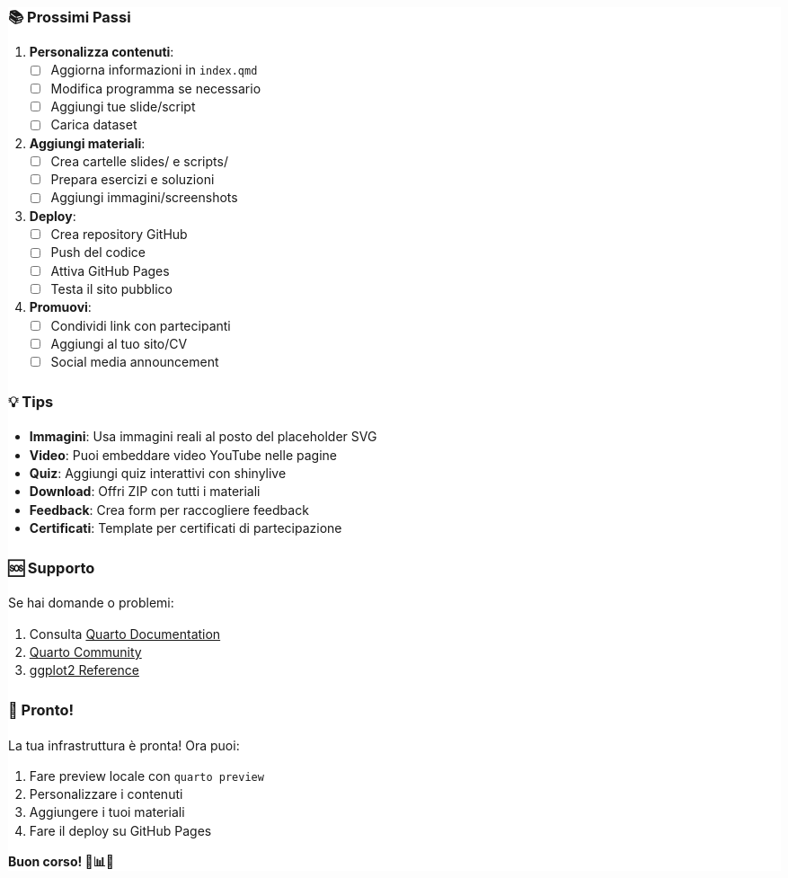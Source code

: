 ### 📚 Prossimi Passi

1. **Personalizza contenuti**:
   - [ ] Aggiorna informazioni in `index.qmd`
   - [ ] Modifica programma se necessario
   - [ ] Aggiungi tue slide/script
   - [ ] Carica dataset

2. **Aggiungi materiali**:
   - [ ] Crea cartelle slides/ e scripts/
   - [ ] Prepara esercizi e soluzioni
   - [ ] Aggiungi immagini/screenshots

3. **Deploy**:
   - [ ] Crea repository GitHub
   - [ ] Push del codice
   - [ ] Attiva GitHub Pages
   - [ ] Testa il sito pubblico

4. **Promuovi**:
   - [ ] Condividi link con partecipanti
   - [ ] Aggiungi al tuo sito/CV
   - [ ] Social media announcement

### 💡 Tips

- **Immagini**: Usa immagini reali al posto del placeholder SVG
- **Video**: Puoi embeddare video YouTube nelle pagine
- **Quiz**: Aggiungi quiz interattivi con shinylive
- **Download**: Offri ZIP con tutti i materiali
- **Feedback**: Crea form per raccogliere feedback
- **Certificati**: Template per certificati di partecipazione

### 🆘 Supporto

Se hai domande o problemi:

1. Consulta [Quarto Documentation](https://quarto.org/docs/guide/)
2. [Quarto Community](https://github.com/quarto-dev/quarto-cli/discussions)
3. [ggplot2 Reference](https://ggplot2.tidyverse.org/)

### 🎉 Pronto!

La tua infrastruttura è pronta! Ora puoi:

1. Fare preview locale con `quarto preview`
2. Personalizzare i contenuti
3. Aggiungere i tuoi materiali
4. Fare il deploy su GitHub Pages

**Buon corso! 🚀📊🎨**
